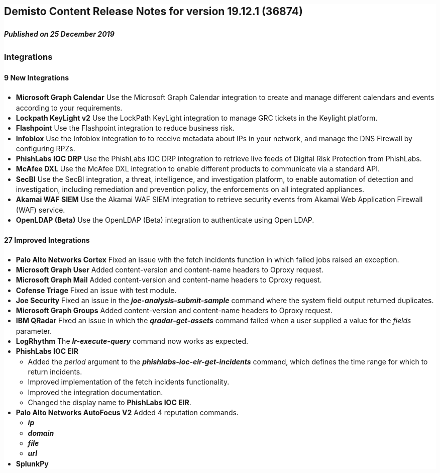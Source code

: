 ## Demisto Content Release Notes for version 19.12.1 (36874)
##### Published on 25 December 2019
### Integrations
####  9 New Integrations
- __Microsoft Graph Calendar__
Use the Microsoft Graph Calendar integration to create and manage different calendars and events according to your requirements.
- __Lockpath KeyLight v2__
Use the LockPath KeyLight integration to manage GRC tickets in the Keylight platform.
- __Flashpoint__
Use the Flashpoint integration to reduce business risk.
- __Infoblox__
Use the Infoblox integration to to receive metadata about IPs in your network, and manage the DNS Firewall by configuring RPZs. 
- __PhishLabs IOC DRP__
Use the PhishLabs IOC DRP integration to retrieve live feeds of Digital Risk Protection from PhishLabs.
- __McAfee DXL__
Use the McAfee DXL integration to enable different products to communicate via a standard API.
- __SecBI__
Use the SecBI integration, a threat, intelligence, and investigation platform, to enable automation of detection and investigation, including remediation and prevention policy, the enforcements on all integrated appliances.
- __Akamai WAF SIEM__
Use the Akamai WAF SIEM integration to retrieve security events from Akamai Web Application Firewall (WAF) service.
- __OpenLDAP (Beta)__
Use the OpenLDAP (Beta) integration to authenticate using Open LDAP.
####  27 Improved Integrations
- __Palo Alto Networks Cortex__
Fixed an issue with the fetch incidents function in which failed jobs raised an exception.
- __Microsoft Graph User__
Added content-version and content-name headers to Oproxy request.
- __Microsoft Graph Mail__
Added content-version and content-name headers to Oproxy request.
- __Cofense Triage__
Fixed an issue with test module.
- __Joe Security__
Fixed an issue in the ***joe-analysis-submit-sample*** command where the system field output returned duplicates.
- __Microsoft Graph Groups__
Added content-version and content-name headers to Oproxy request.
- __IBM QRadar__
Fixed an issue in which the ***qradar-get-assets*** command failed when a user supplied a value for the *fields* parameter.
- __LogRhythm__
The ***lr-execute-query*** command now works as expected.
- __PhishLabs IOC EIR__
  - Added the *period* argument to the ***phishlabs-ioc-eir-get-incidents*** command, which defines the time range for which to return incidents.
  - Improved implementation of the fetch incidents functionality.
  - Improved the integration documentation.
  - Changed the display name to **PhishLabs IOC EIR**.
- __Palo Alto Networks AutoFocus V2__
 Added 4 reputation commands.
  - ***ip***
  - ***domain***
  - ***file***
  - ***url***
- __SplunkPy__
